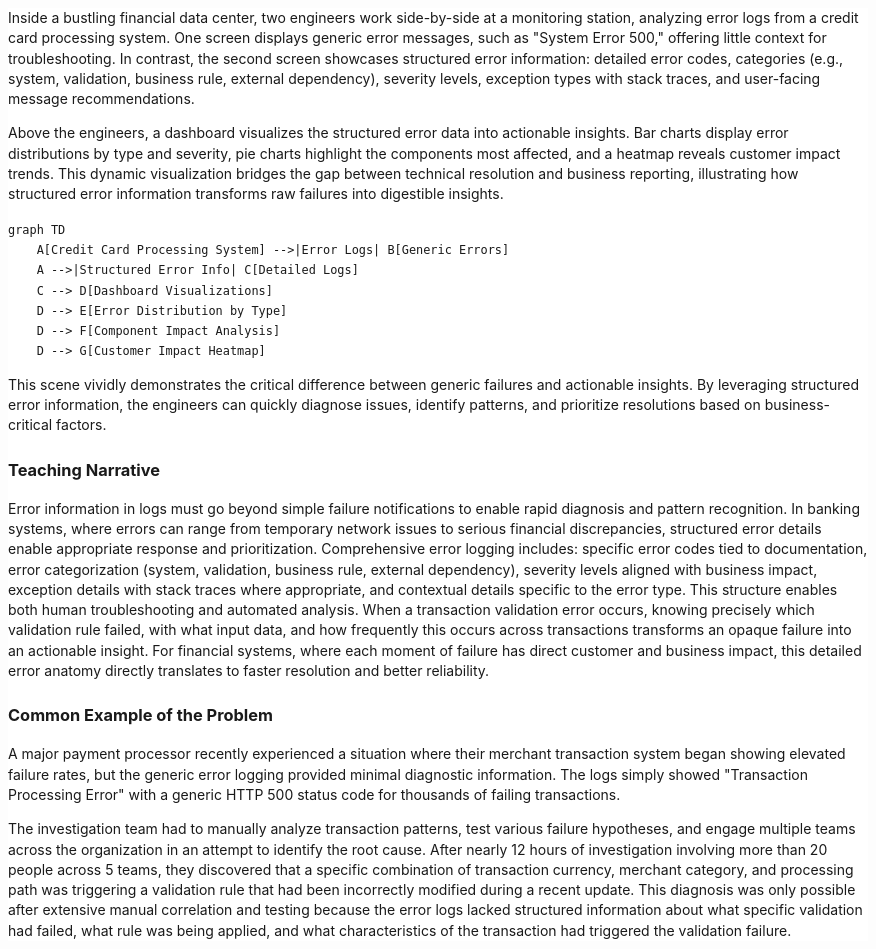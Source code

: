 Inside a bustling financial data center, two engineers work side-by-side at a monitoring station, analyzing error logs from a credit card processing system. One screen displays generic error messages, such as "System Error 500," offering little context for troubleshooting. In contrast, the second screen showcases structured error information: detailed error codes, categories (e.g., system, validation, business rule, external dependency), severity levels, exception types with stack traces, and user-facing message recommendations.

Above the engineers, a dashboard visualizes the structured error data into actionable insights. Bar charts display error distributions by type and severity, pie charts highlight the components most affected, and a heatmap reveals customer impact trends. This dynamic visualization bridges the gap between technical resolution and business reporting, illustrating how structured error information transforms raw failures into digestible insights.

```mermaid
graph TD
    A[Credit Card Processing System] -->|Error Logs| B[Generic Errors]
    A -->|Structured Error Info| C[Detailed Logs]
    C --> D[Dashboard Visualizations]
    D --> E[Error Distribution by Type]
    D --> F[Component Impact Analysis]
    D --> G[Customer Impact Heatmap]
```

This scene vividly demonstrates the critical difference between generic failures and actionable insights. By leveraging structured error information, the engineers can quickly diagnose issues, identify patterns, and prioritize resolutions based on business-critical factors.
### Teaching Narrative
Error information in logs must go beyond simple failure notifications to enable rapid diagnosis and pattern recognition. In banking systems, where errors can range from temporary network issues to serious financial discrepancies, structured error details enable appropriate response and prioritization. Comprehensive error logging includes: specific error codes tied to documentation, error categorization (system, validation, business rule, external dependency), severity levels aligned with business impact, exception details with stack traces where appropriate, and contextual details specific to the error type. This structure enables both human troubleshooting and automated analysis. When a transaction validation error occurs, knowing precisely which validation rule failed, with what input data, and how frequently this occurs across transactions transforms an opaque failure into an actionable insight. For financial systems, where each moment of failure has direct customer and business impact, this detailed error anatomy directly translates to faster resolution and better reliability.
### Common Example of the Problem

A major payment processor recently experienced a situation where their merchant transaction system began showing elevated failure rates, but the generic error logging provided minimal diagnostic information. The logs simply showed "Transaction Processing Error" with a generic HTTP 500 status code for thousands of failing transactions.

The investigation team had to manually analyze transaction patterns, test various failure hypotheses, and engage multiple teams across the organization in an attempt to identify the root cause. After nearly 12 hours of investigation involving more than 20 people across 5 teams, they discovered that a specific combination of transaction currency, merchant category, and processing path was triggering a validation rule that had been incorrectly modified during a recent update. This diagnosis was only possible after extensive manual correlation and testing because the error logs lacked structured information about what specific validation had failed, what rule was being applied, and what characteristics of the transaction had triggered the validation failure.
